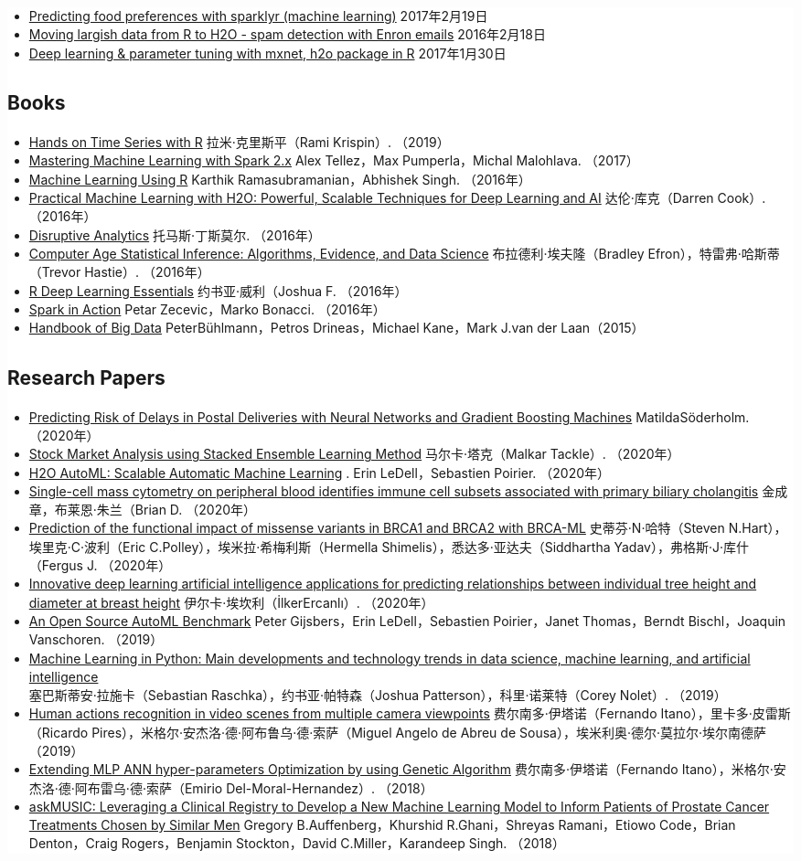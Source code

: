 - [Predicting food preferences with sparklyr (machine learning)](https://shiring.github.io/machine_learning/2017/02/19/food_spark) 2017年2月19日
- [Moving largish data from R to H2O - spam detection with Enron emails](https://ellisp.github.io/blog/2017/02/18/svmlite) 2016年2月18日
- [Deep learning & parameter tuning with mxnet, h2o package in R](http://blog.hackerearth.com/understanding-deep-learning-parameter-tuning-with-mxnet-h2o-package-in-r) 2017年1月30日

## Books

- [Hands on Time Series with R](https://www2.packtpub.com/big-data-and-business-intelligence/hands-time-series-analysis-r) 拉米·克里斯平（Rami Krispin）.  （2019）
- [Mastering Machine Learning with Spark 2.x](https://www.packtpub.com/product/mastering-machine-learning-with-spark-2-x/9781785283451)  Alex Tellez，Max Pumperla，Michal Malohlava.  （2017）
- [Machine Learning Using R](https://www.amazon.com/Machine-Learning-Using-Karthik-Ramasubramanian/dp/1484223330)  Karthik Ramasubramanian，Abhishek Singh.  （2016年）
- [Practical Machine Learning with H2O: Powerful, Scalable Techniques for Deep Learning and AI](https://www.amazon.com/Practical-Machine-Learning-H2O-Techniques/dp/149196460X) 达伦·库克（Darren Cook）.  （2016年）
- [Disruptive Analytics](http://link.springer.com/book/10.1007/978-1-4842-1311-7) 托马斯·丁斯莫尔.  （2016年）
- [Computer Age Statistical Inference: Algorithms, Evidence, and Data Science](https://web.stanford.edu/~hastie/CASI/) 布拉德利·埃夫隆（Bradley Efron），特雷弗·哈斯蒂（Trevor Hastie）.  （2016年）
- [R Deep Learning Essentials](https://www.packtpub.com/big-data-and-business-intelligence/r-deep-learning-essentials) 约书亚·威利（Joshua F.  （2016年）
- [Spark in Action](https://www.manning.com/books/spark-in-action)  Petar Zecevic，Marko Bonacci.  （2016年）
- [Handbook of Big Data](https://www.crcpress.com/Handbook-of-Big-Data/Buhlmann-Drineas-Kane-van-der-Laan/p/book/9781482249071) PeterBühlmann，Petros Drineas，Michael Kane，Mark J.van der Laan（2015）

## Research Papers

- [Predicting Risk of Delays in Postal Deliveries with Neural Networks and Gradient Boosting Machines](https://www.diva-portal.org/smash/get/diva2:1467609/FULLTEXT01.pdf)  MatildaSöderholm.  （2020年）
- [Stock Market Analysis using Stacked Ensemble Learning Method](https://github.com/malhartakle/MastersDissertation/blob/master/Research%20Project%20Report.pdf)  马尔卡·塔克（Malkar Tackle）.  （2020年）
- [H2O AutoML: Scalable Automatic Machine Learning](https://www.automl.org/wp-content/uploads/2020/07/AutoML_2020_paper_61.pdf) .  Erin LeDell，Sebastien Poirier.  （2020年）
- [Single-cell mass cytometry on peripheral blood identifies immune cell subsets associated with primary biliary cholangitis](https://www.nature.com/articles/s41598-020-69358-4) 金成章，布莱恩·朱兰（Brian D.  （2020年）
- [Prediction of the functional impact of missense variants in BRCA1 and BRCA2 with BRCA-ML](https://www.ncbi.nlm.nih.gov/pmc/articles/PMC7190647/) 史蒂芬·N·哈特（Steven N.Hart），埃里克·C·波利（Eric C.Polley），埃米拉·希梅利斯（Hermella Shimelis），悉达多·亚达夫（Siddhartha Yadav），弗格斯·J·库什（Fergus J.  （2020年）
- [Innovative deep learning artificial intelligence applications for predicting relationships between individual tree height and diameter at breast height](https://doi.org/10.1186/s40663-020-00226-3) 伊尔卡·埃坎利（İlkerErcanlı）.  （2020年）
- [An Open Source AutoML Benchmark](https://www.automl.org/wp-content/uploads/2019/06/automlws2019_Paper45.pdf)  Peter Gijsbers，Erin LeDell，Sebastien Poirier，Janet Thomas，Berndt Bischl，Joaquin Vanschoren.  （2019）
- [Machine Learning in Python: Main developments and technology trends in data science, machine learning, and artificial intelligence](https://arxiv.org/abs/2002.04803) 塞巴斯蒂安·拉施卡（Sebastian Raschka），约书亚·帕特森（Joshua Patterson），科里·诺莱特（Corey Nolet）.  （2019）
- [Human actions recognition in video scenes from multiple camera viewpoints](https://www.sciencedirect.com/science/article/pii/S1389041718308970) 费尔南多·伊塔诺（Fernando Itano），里卡多·皮雷斯（Ricardo Pires），米格尔·安杰洛·德·阿布鲁乌·德·索萨（Miguel Angelo de Abreu de Sousa），埃米利奥·德尔·莫拉尔·埃尔南德萨 （2019）
- [Extending MLP ANN hyper-parameters Optimization by using Genetic Algorithm](https://ieeexplore.ieee.org/document/8489520/authors#authors)  费尔南多·伊塔诺（Fernando Itano），米格尔·安杰洛·德·阿布雷乌·德·索萨（Emirio Del-Moral-Hernandez）.  （2018）
- [askMUSIC: Leveraging a Clinical Registry to Develop a New Machine Learning Model to Inform Patients of Prostate Cancer Treatments Chosen by Similar Men](https://doi.org/10.1016/j.eururo.2018.09.050)  Gregory B.Auffenberg，Khurshid R.Ghani，Shreyas Ramani，Etiowo Code，Brian Denton，Craig Rogers，Benjamin Stockton，David C.Miller，Karandeep Singh.  （2018）